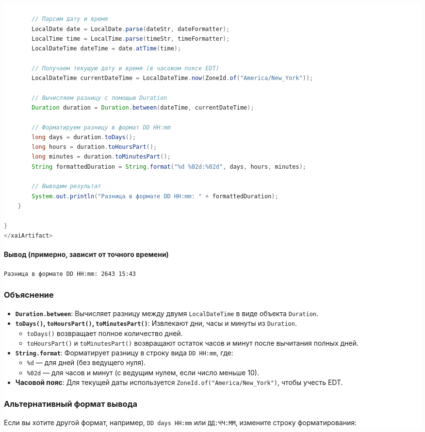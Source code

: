 ```java

        // Парсим дату и время
        LocalDate date = LocalDate.parse(dateStr, dateFormatter);
        LocalTime time = LocalTime.parse(timeStr, timeFormatter);
        LocalDateTime dateTime = date.atTime(time);

        // Получаем текущую дату и время (в часовом поясе EDT)
        LocalDateTime currentDateTime = LocalDateTime.now(ZoneId.of("America/New_York"));

        // Вычисляем разницу с помощью Duration
        Duration duration = Duration.between(dateTime, currentDateTime);

        // Форматируем разницу в формат DD HH:mm
        long days = duration.toDays();
        long hours = duration.toHoursPart();
        long minutes = duration.toMinutesPart();
        String formattedDuration = String.format("%d %02d:%02d", days, hours, minutes);

        // Выводим результат
        System.out.println("Разница в формате DD HH:mm: " + formattedDuration);
    }

}
</xaiArtifact>
```

#### Вывод (примерно, зависит от точного времени)

```
Разница в формате DD HH:mm: 2643 15:43
```

### Объяснение

- **`Duration.between`**: Вычисляет разницу между двумя `LocalDateTime` в виде
  объекта `Duration`.
- **`toDays()`, `toHoursPart()`, `toMinutesPart()`**: Извлекают дни, часы и
  минуты из `Duration`.
    - `toDays()` возвращает полное количество дней.
    - `toHoursPart()` и `toMinutesPart()` возвращают остаток часов и минут после
      вычитания полных дней.
- **`String.format`**: Форматирует разницу в строку вида `DD HH:mm`, где:
    - `%d` — для дней (без ведущего нуля).
    - `%02d` — для часов и минут (с ведущим нулем, если число меньше 10).
- **Часовой пояс**: Для текущей даты используется
  `ZoneId.of("America/New_York")`, чтобы учесть EDT.

### Альтернативный формат вывода

Если вы хотите другой формат, например, `DD days HH:mm` или `ДД:ЧЧ:ММ`, измените
строку форматирования:
